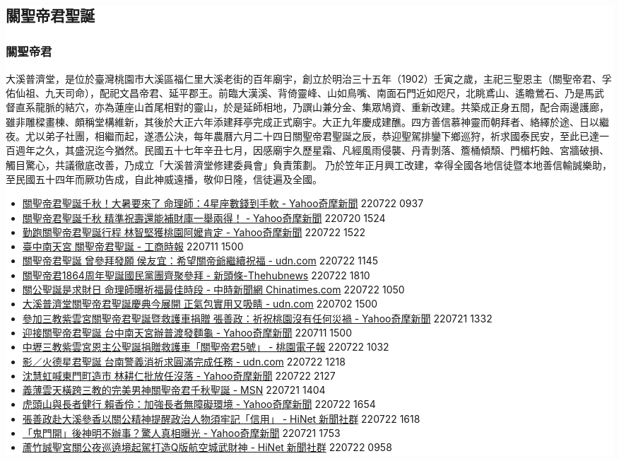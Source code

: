## 關聖帝君聖誕

### 關聖帝君

大溪普濟堂，是位於臺灣桃園市大溪區福仁里大溪老街的百年廟宇，創立於明治三十五年（1902）壬寅之歲，主祀三聖恩主（關聖帝君、孚佑仙祖、九天司命），配祀文昌帝君、延平郡王。前臨大漢溪、背倚靈峰、山如鳥嘴、南面石門近如咫尺，北眺鳶山、遙瞻鶯石、乃是馬武督直系龍脈的結穴，亦為蓮座山首尾相對的靈山，於是延師相地，乃譔山兼分金、集眾鳩資、重新改建。共築成正身五間，配合兩邊護廊，雖非雕樑畫棟、頗稱堂構維新，其後於大正六年添建拜亭完成正式廟宇。大正九年慶成建醮。四方善信慕神靈而朝拜者、絡繹於途、日以繼夜。尤以弟子社團，相繼而起，遂憑公決，每年農曆六月二十四日關聖帝君聖誕之辰，恭迎聖駕排鑾下鄉巡狩，祈求國泰民安，至此已達一百週年之久，其盛況迄今猶然。民國五十七年辛丑七月，因感廟宇久歷星霜、凡經風雨侵襲、丹青剝落、簷桶傾頹、門楣朽蝕、宮牆破損、觸目驚心，共議徹底改善，乃成立「大溪普濟堂修建委員會」負責策劃。
乃於笠年正月興工改建，幸得全國各地信徒暨本地善信輸誠樂助，至民國五十四年而厥功告成，自此神威遠播，敬仰日隆，信徒遍及全國。


- [關聖帝君聖誕千秋！大暑要來了 命理師：4星座數錢到手軟 - Yahoo奇摩新聞](https://tw.news.yahoo.com/%E9%97%9C%E8%81%96%E5%B8%9D%E5%90%9B%E8%81%96%E8%AA%95%E5%8D%83%E7%A7%8B-%E5%A4%A7%E6%9A%91%E8%A6%81%E4%BE%86%E4%BA%86-%E5%91%BD%E7%90%86%E5%B8%AB-4%E6%98%9F%E5%BA%A7%E6%95%B8%E9%8C%A2%E5%88%B0%E6%89%8B%E8%BB%9F-013003027.html "關聖帝君聖誕千秋！大暑要來了 命理師：4星座數錢到手軟 - Yahoo奇摩新聞") 220722 0937
- [關聖帝君聖誕千秋 精準祝壽還能補財庫一舉兩得！ - Yahoo奇摩新聞](https://tw.news.yahoo.com/%E9%97%9C%E8%81%96%E5%B8%9D%E5%90%9B%E8%81%96%E8%AA%95%E5%8D%83%E7%A7%8B-%E7%B2%BE%E6%BA%96%E7%A5%9D%E5%A3%BD%E9%82%84%E8%83%BD%E8%A3%9C%E8%B2%A1%E5%BA%AB-%E8%88%89%E5%85%A9%E5%BE%97-072432313.html "關聖帝君聖誕千秋 精準祝壽還能補財庫一舉兩得！ - Yahoo奇摩新聞") 220720 1524
- [勤跑關聖帝君聖誕行程 林智堅獲桃園阿嬤肯定 - Yahoo奇摩新聞](https://tw.news.yahoo.com/%E5%8B%A4%E8%B7%91%E9%97%9C%E8%81%96%E5%B8%9D%E5%90%9B%E8%81%96%E8%AA%95%E8%A1%8C%E7%A8%8B-%E6%9E%97%E6%99%BA%E5%A0%85%E7%8D%B2%E6%A1%83%E5%9C%92%E9%98%BF%E5%AC%A4%E8%82%AF%E5%AE%9A-072217036.html "勤跑關聖帝君聖誕行程 林智堅獲桃園阿嬤肯定 - Yahoo奇摩新聞") 220722 1522
- [臺中南天宮 關聖帝君聖誕 - 工商時報](https://ctee.com.tw/industrynews/socialwelfare/676258.html "臺中南天宮 關聖帝君聖誕 - 工商時報") 220711 1500
- [關聖帝君聖誕 曾參拜發願 侯友宜：希望關帝爺繼續祝福 - udn.com](https://udn.com/news/story/7323/6480075?from=udn-catelistnews_ch2 "關聖帝君聖誕 曾參拜發願 侯友宜：希望關帝爺繼續祝福 - udn.com") 220722 1145
- [關聖帝君1864周年聖誕國民黨團齊聚參拜 - 新頭條-Thehubnews](https://www.thehubnews.net/archives/122135 "關聖帝君1864周年聖誕國民黨團齊聚參拜 - 新頭條-Thehubnews") 220722 1810
- [關公聖誕是求財日 命理師曝祈福最佳時段 - 中時新聞網 Chinatimes.com](https://www.chinatimes.com/realtimenews/20220722001604-260423?ctrack=pc_main_recmd_p04 "關公聖誕是求財日 命理師曝祈福最佳時段 - 中時新聞網 Chinatimes.com") 220722 1050
- [大溪普濟堂關聖帝君聖誕慶典今展開 正氣包實用又吸睛 - udn.com](https://udn.com/news/story/7324/6432230 "大溪普濟堂關聖帝君聖誕慶典今展開 正氣包實用又吸睛 - udn.com") 220702 1500
- [參加三教紫雲宮關聖帝君聖誕暨救護車捐贈 張善政：祈祝桃園沒有任何災禍 - Yahoo奇摩新聞](https://tw.news.yahoo.com/%E5%8F%83%E5%8A%A0%E4%B8%89%E6%95%99%E7%B4%AB%E9%9B%B2%E5%AE%AE%E9%97%9C%E8%81%96%E5%B8%9D%E5%90%9B%E8%81%96%E8%AA%95%E6%9A%A8%E6%95%91%E8%AD%B7%E8%BB%8A%E6%8D%90%E8%B4%88-%E5%BC%B5%E5%96%84%E6%94%BF-%E7%A5%88%E7%A5%9D%E6%A1%83%E5%9C%92%E6%B2%92%E6%9C%89%E4%BB%BB%E4%BD%95%E7%81%BD%E7%A6%8D-051300322.html "參加三教紫雲宮關聖帝君聖誕暨救護車捐贈 張善政：祈祝桃園沒有任何災禍 - Yahoo奇摩新聞") 220721 1332
- [迎接關聖帝君聖誕 台中南天宮辦普渡發麵龜 - Yahoo奇摩新聞](https://tw.news.yahoo.com/%E8%BF%8E%E6%8E%A5%E9%97%9C%E8%81%96%E5%B8%9D%E5%90%9B%E8%81%96%E8%AA%95-%E5%8F%B0%E4%B8%AD%E5%8D%97%E5%A4%A9%E5%AE%AE%E8%BE%A6%E6%99%AE%E6%B8%A1%E7%99%BC%E9%BA%B5%E9%BE%9C-224002427.html "迎接關聖帝君聖誕 台中南天宮辦普渡發麵龜 - Yahoo奇摩新聞") 220711 1500
- [中壢三教紫雲宮恩主公聖誕捐贈救護車「關聖帝君5號」 - 桃園電子報](https://tyenews.com/2022/07/210103/ "中壢三教紫雲宮恩主公聖誕捐贈救護車「關聖帝君5號」 - 桃園電子報") 220722 1032
- [影／火德星君聖誕 台南警義消祈求圓滿完成任務 - udn.com](https://udn.com/news/story/7320/6480225?from=udn-ch1_breaknews-1-cate2-news "影／火德星君聖誕 台南警義消祈求圓滿完成任務 - udn.com") 220722 1218
- [沈慧虹喊東門町造市 林耕仁批放任沒落 - Yahoo奇摩新聞](https://tw.news.yahoo.com/%E6%B2%88%E6%85%A7%E8%99%B9%E5%96%8A%E6%9D%B1%E9%96%80%E7%94%BA%E9%80%A0%E5%B8%82-%E6%9E%97%E8%80%95%E4%BB%81%E6%89%B9%E6%94%BE%E4%BB%BB%E6%B2%92%E8%90%BD-132739029.html "沈慧虹喊東門町造市 林耕仁批放任沒落 - Yahoo奇摩新聞") 220722 2127
- [義薄雲天橫跨三教的完美男神關聖帝君千秋聖誕 - MSN](https://www.msn.com/zh-tw/news/living/%E7%BE%A9%E8%96%84%E9%9B%B2%E5%A4%A9%E6%A9%AB%E8%B7%A8%E4%B8%89%E6%95%99%E7%9A%84%E5%AE%8C%E7%BE%8E%E7%94%B7%E7%A5%9E-%E9%97%9C%E8%81%96%E5%B8%9D%E5%90%9B%E5%8D%83%E7%A7%8B%E8%81%96%E8%AA%95/ar-AAZOb1O?li=BBqj0iS "義薄雲天橫跨三教的完美男神關聖帝君千秋聖誕 - MSN") 220721 1404
- [虎頭山與長者健行 賴香伶：加強長者無障礙環境 - Yahoo奇摩新聞](https://tw.news.yahoo.com/%E8%99%8E%E9%A0%AD%E5%B1%B1%E8%88%87%E9%95%B7%E8%80%85%E5%81%A5%E8%A1%8C-%E8%B3%B4%E9%A6%99%E4%BC%B6-%E5%8A%A0%E5%BC%B7%E9%95%B7%E8%80%85%E7%84%A1%E9%9A%9C%E7%A4%99%E7%92%B0%E5%A2%83-085453201.html "虎頭山與長者健行 賴香伶：加強長者無障礙環境 - Yahoo奇摩新聞") 220722 1654
- [張善政赴大溪參香以關公精神提醒政治人物須牢記「信用」 - HiNet 新聞社群](https://times.hinet.net/mobile/news/24038074 "張善政赴大溪參香以關公精神提醒政治人物須牢記「信用」 - HiNet 新聞社群") 220722 1618
- [「鬼門開」後神明不辦事？驚人真相曝光 - Yahoo奇摩新聞](https://tw.news.yahoo.com/%E9%AC%BC%E9%96%80%E9%96%8B-%E5%BE%8C%E7%A5%9E%E6%98%8E%E4%B8%8D%E8%BE%A6%E4%BA%8B-%E9%A9%9A%E4%BA%BA%E7%9C%9F%E7%9B%B8%E6%9B%9D%E5%85%89-095302977.html "「鬼門開」後神明不辦事？驚人真相曝光 - Yahoo奇摩新聞") 220721 1753
- [蘆竹誠聖宮關公夜巡遶境起駕打造Q版航空城武財神 - HiNet 新聞社群](https://times.hinet.net/picNews/24037003 "蘆竹誠聖宮關公夜巡遶境起駕打造Q版航空城武財神 - HiNet 新聞社群") 220722 0958